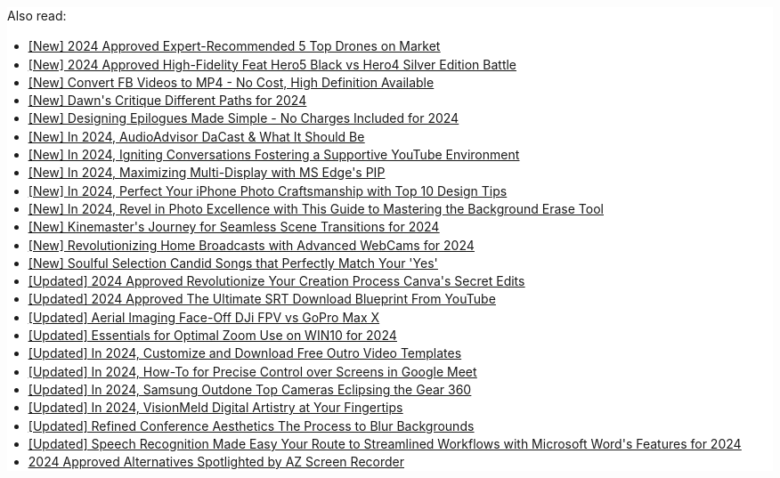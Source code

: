 
<span class="atpl-alsoreadstyle">Also read:</span>
<div><ul>
<li><a href="https://fox-direct.techidaily.com/new-2024-approved-expert-recommended-5-top-drones-on-market/"><u>[New] 2024 Approved Expert-Recommended 5 Top Drones on Market</u></a></li>
<li><a href="https://fox-direct.techidaily.com/new-2024-approved-high-fidelity-feat-hero5-black-vs-hero4-silver-edition-battle/"><u>[New] 2024 Approved High-Fidelity Feat Hero5 Black vs Hero4 Silver Edition Battle</u></a></li>
<li><a href="https://facebook-video-content.techidaily.com/new-convert-fb-videos-to-mp4-no-cost-high-definition-available/"><u>[New] Convert FB Videos to MP4 - No Cost, High Definition Available</u></a></li>
<li><a href="https://fox-direct.techidaily.com/new-dawns-critique-different-paths-for-2024/"><u>[New] Dawn's Critique Different Paths for 2024</u></a></li>
<li><a href="https://fox-direct.techidaily.com/new-designing-epilogues-made-simple-no-charges-included-for-2024/"><u>[New] Designing Epilogues Made Simple - No Charges Included for 2024</u></a></li>
<li><a href="https://fox-direct.techidaily.com/new-in-2024-audioadvisor-dacast-and-what-it-should-be/"><u>[New] In 2024, AudioAdvisor DaCast & What It Should Be</u></a></li>
<li><a href="https://fox-direct.techidaily.com/new-in-2024-igniting-conversations-fostering-a-supportive-youtube-environment/"><u>[New] In 2024, Igniting Conversations Fostering a Supportive YouTube Environment</u></a></li>
<li><a href="https://fox-direct.techidaily.com/new-in-2024-maximizing-multi-display-with-ms-edges-pip/"><u>[New] In 2024, Maximizing Multi-Display with MS Edge's PIP</u></a></li>
<li><a href="https://fox-helps.techidaily.com/new-in-2024-perfect-your-iphone-photo-craftsmanship-with-top-10-design-tips/"><u>[New] In 2024, Perfect Your iPhone Photo Craftsmanship with Top 10 Design Tips</u></a></li>
<li><a href="https://fox-direct.techidaily.com/new-in-2024-revel-in-photo-excellence-with-this-guide-to-mastering-the-background-erase-tool/"><u>[New] In 2024, Revel in Photo Excellence with This Guide to Mastering the Background Erase Tool</u></a></li>
<li><a href="https://fox-direct.techidaily.com/new-kinemasters-journey-for-seamless-scene-transitions-for-2024/"><u>[New] Kinemaster's Journey for Seamless Scene Transitions for 2024</u></a></li>
<li><a href="https://video-capture.techidaily.com/new-revolutionizing-home-broadcasts-with-advanced-webcams-for-2024/"><u>[New] Revolutionizing Home Broadcasts with Advanced WebCams for 2024</u></a></li>
<li><a href="https://fox-direct.techidaily.com/new-soulful-selection-candid-songs-that-perfectly-match-your-yes/"><u>[New] Soulful Selection Candid Songs that Perfectly Match Your 'Yes'</u></a></li>
<li><a href="https://fox-direct.techidaily.com/updated-2024-approved-revolutionize-your-creation-process-canvas-secret-edits/"><u>[Updated] 2024 Approved Revolutionize Your Creation Process Canva's Secret Edits</u></a></li>
<li><a href="https://fox-direct.techidaily.com/updated-2024-approved-the-ultimate-srt-download-blueprint-from-youtube/"><u>[Updated] 2024 Approved The Ultimate SRT Download Blueprint From YouTube</u></a></li>
<li><a href="https://fox-direct.techidaily.com/updated-aerial-imaging-face-off-dji-fpv-vs-gopro-max-x/"><u>[Updated] Aerial Imaging Face-Off DJi FPV vs GoPro Max X</u></a></li>
<li><a href="https://fox-direct.techidaily.com/updated-essentials-for-optimal-zoom-use-on-win10-for-2024/"><u>[Updated] Essentials for Optimal Zoom Use on WIN10 for 2024</u></a></li>
<li><a href="https://fox-direct.techidaily.com/updated-in-2024-customize-and-download-free-outro-video-templates/"><u>[Updated] In 2024, Customize and Download Free Outro Video Templates</u></a></li>
<li><a href="https://screen-capture.techidaily.com/updated-in-2024-how-to-for-precise-control-over-screens-in-google-meet/"><u>[Updated] In 2024, How-To for Precise Control over Screens in Google Meet</u></a></li>
<li><a href="https://fox-direct.techidaily.com/updated-in-2024-samsung-outdone-top-cameras-eclipsing-the-gear-360/"><u>[Updated] In 2024, Samsung Outdone Top Cameras Eclipsing the Gear 360</u></a></li>
<li><a href="https://fox-direct.techidaily.com/updated-in-2024-visionmeld-digital-artistry-at-your-fingertips/"><u>[Updated] In 2024, VisionMeld Digital Artistry at Your Fingertips</u></a></li>
<li><a href="https://desktop-recording.techidaily.com/updated-refined-conference-aesthetics-the-process-to-blur-backgrounds/"><u>[Updated] Refined Conference Aesthetics The Process to Blur Backgrounds</u></a></li>
<li><a href="https://fox-direct.techidaily.com/updated-speech-recognition-made-easy-your-route-to-streamlined-workflows-with-microsoft-words-features-for-2024/"><u>[Updated] Speech Recognition Made Easy Your Route to Streamlined Workflows with Microsoft Word's Features for 2024</u></a></li>
<li><a href="https://screen-recording.techidaily.com/2024-approved-alternatives-spotlighted-by-az-screen-recorder/"><u>2024 Approved Alternatives Spotlighted by AZ Screen Recorder</u></a></li>